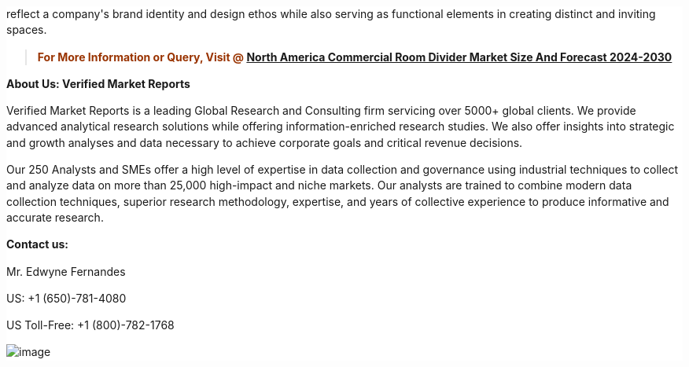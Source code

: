 reflect a company's brand identity and design ethos while also serving as functional elements in creating distinct and inviting spaces.</p></body></html></p><blockquote><p><span style="color: #993300;"><strong>For More Information or Query, Visit @ <a href="https://www.verifiedmarketreports.com/product/global-commercial-room-divider-market-growth-2019-2024/">North America Commercial Room Divider Market Size And Forecast 2024-2030</a></strong></span></p></blockquote><p><strong>About Us: Verified Market Reports</strong></p><p>Verified Market Reports is a leading Global Research and Consulting firm servicing over 5000+ global clients. We provide advanced analytical research solutions while offering information-enriched research studies. We also offer insights into strategic and growth analyses and data necessary to achieve corporate goals and critical revenue decisions.</p><p>Our 250 Analysts and SMEs offer a high level of expertise in data collection and governance using industrial techniques to collect and analyze data on more than 25,000 high-impact and niche markets. Our analysts are trained to combine modern data collection techniques, superior research methodology, expertise, and years of collective experience to produce informative and accurate research.</p><p><strong>Contact us:</strong></p><p>Mr. Edwyne Fernandes</p><p>US: +1 (650)-781-4080</p><p>US Toll-Free: +1 (800)-782-1768</p>
![image](https://github.com/user-attachments/assets/f1cb4fa5-5ad8-4f12-a1dc-c5965b072eae)
